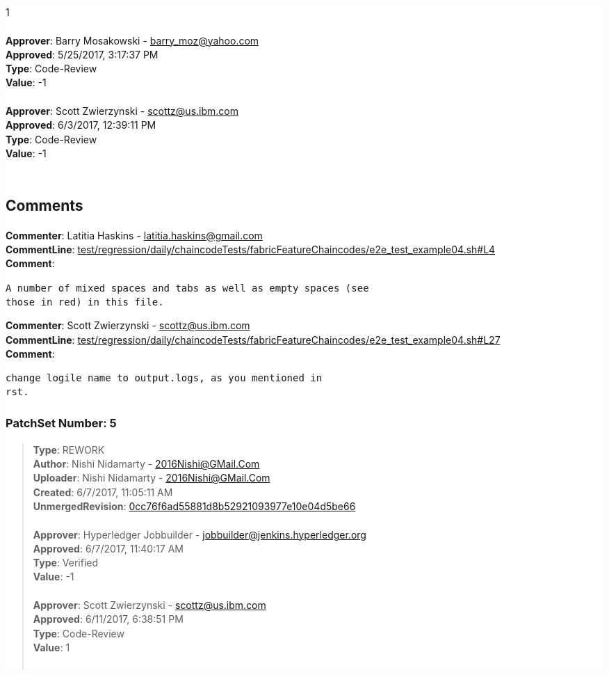1<br><br><strong>Approver</strong>: Barry Mosakowski - barry_moz@yahoo.com<br><strong>Approved</strong>: 5/25/2017, 3:17:37 PM<br><strong>Type</strong>: Code-Review<br><strong>Value</strong>: -1<br><br><strong>Approver</strong>: Scott Zwierzynski - scottz@us.ibm.com<br><strong>Approved</strong>: 6/3/2017, 12:39:11 PM<br><strong>Type</strong>: Code-Review<br><strong>Value</strong>: -1<br><br><h2>Comments</h2><strong>Commenter</strong>: Latitia Haskins - latitia.haskins@gmail.com<br><strong>CommentLine</strong>: [test/regression/daily/chaincodeTests/fabricFeatureChaincodes/e2e_test_example04.sh#L4](https://github.com/hyperledger-gerrit-archive/fabric/blob/3fbbac817ee7b31e55cae6c1a158eec8fe493acb/test/regression/daily/chaincodeTests/fabricFeatureChaincodes/e2e_test_example04.sh#L4)<br><strong>Comment</strong>: <pre>A number of mixed spaces and tabs as well as empty spaces (see those in red) in this file.</pre><strong>Commenter</strong>: Scott Zwierzynski - scottz@us.ibm.com<br><strong>CommentLine</strong>: [test/regression/daily/chaincodeTests/fabricFeatureChaincodes/e2e_test_example04.sh#L27](https://github.com/hyperledger-gerrit-archive/fabric/blob/3fbbac817ee7b31e55cae6c1a158eec8fe493acb/test/regression/daily/chaincodeTests/fabricFeatureChaincodes/e2e_test_example04.sh#L27)<br><strong>Comment</strong>: <pre>change logile name to output.logs, as you mentioned in rst.</pre></blockquote><h3>PatchSet Number: 5</h3><blockquote><strong>Type</strong>: REWORK<br><strong>Author</strong>: Nishi Nidamarty - 2016Nishi@GMail.Com<br><strong>Uploader</strong>: Nishi Nidamarty - 2016Nishi@GMail.Com<br><strong>Created</strong>: 6/7/2017, 11:05:11 AM<br><strong>UnmergedRevision</strong>: [0cc76f6ad55881d8b52921093977e10e04d5be66](https://github.com/hyperledger-gerrit-archive/fabric/commit/0cc76f6ad55881d8b52921093977e10e04d5be66)<br><br><strong>Approver</strong>: Hyperledger Jobbuilder - jobbuilder@jenkins.hyperledger.org<br><strong>Approved</strong>: 6/7/2017, 11:40:17 AM<br><strong>Type</strong>: Verified<br><strong>Value</strong>: -1<br><br><strong>Approver</strong>: Scott Zwierzynski - scottz@us.ibm.com<br><strong>Approved</strong>: 6/11/2017, 6:38:51 PM<br><strong>Type</strong>: Code-Review<br><strong>Value</strong>: 1<br><br></blockquote>